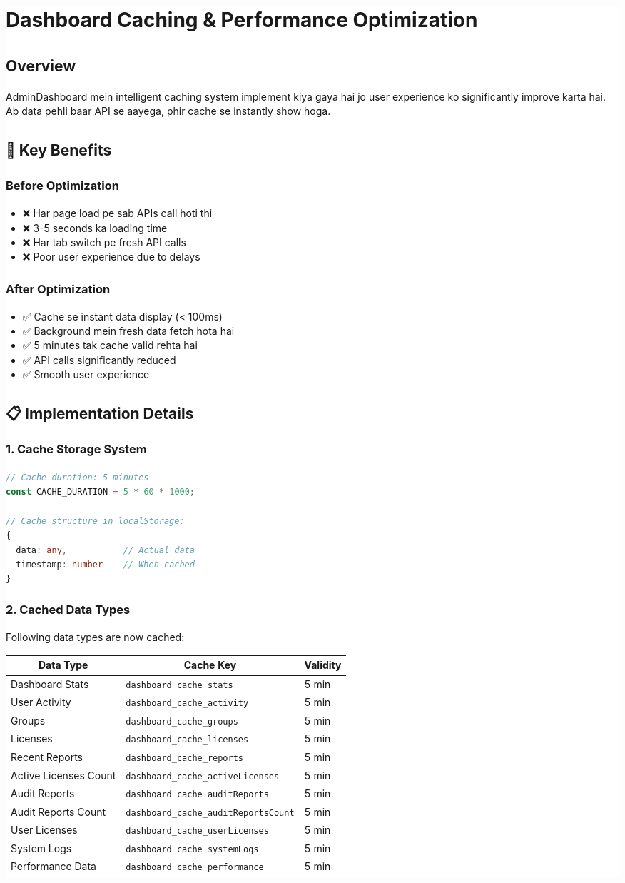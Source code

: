 # Dashboard Caching & Performance Optimization

## Overview
AdminDashboard mein intelligent caching system implement kiya gaya hai jo user experience ko significantly improve karta hai. Ab data pehli baar API se aayega, phir cache se instantly show hoga.

## 🚀 Key Benefits

### Before Optimization
- ❌ Har page load pe sab APIs call hoti thi
- ❌ 3-5 seconds ka loading time
- ❌ Har tab switch pe fresh API calls
- ❌ Poor user experience due to delays

### After Optimization
- ✅ Cache se instant data display (< 100ms)
- ✅ Background mein fresh data fetch hota hai
- ✅ 5 minutes tak cache valid rehta hai
- ✅ API calls significantly reduced
- ✅ Smooth user experience

## 📋 Implementation Details

### 1. Cache Storage System
```typescript
// Cache duration: 5 minutes
const CACHE_DURATION = 5 * 60 * 1000;

// Cache structure in localStorage:
{
  data: any,           // Actual data
  timestamp: number    // When cached
}
```

### 2. Cached Data Types
Following data types are now cached:

| Data Type | Cache Key | Validity |
|-----------|-----------|----------|
| Dashboard Stats | `dashboard_cache_stats` | 5 min |
| User Activity | `dashboard_cache_activity` | 5 min |
| Groups | `dashboard_cache_groups` | 5 min |
| Licenses | `dashboard_cache_licenses` | 5 min |
| Recent Reports | `dashboard_cache_reports` | 5 min |
| Active Licenses Count | `dashboard_cache_activeLicenses` | 5 min |
| Audit Reports | `dashboard_cache_auditReports` | 5 min |
| Audit Reports Count | `dashboard_cache_auditReportsCount` | 5 min |
| User Licenses | `dashboard_cache_userLicenses` | 5 min |
| System Logs | `dashboard_cache_systemLogs` | 5 min |
| Performance Data | `dashboard_cache_performance` | 5 min |